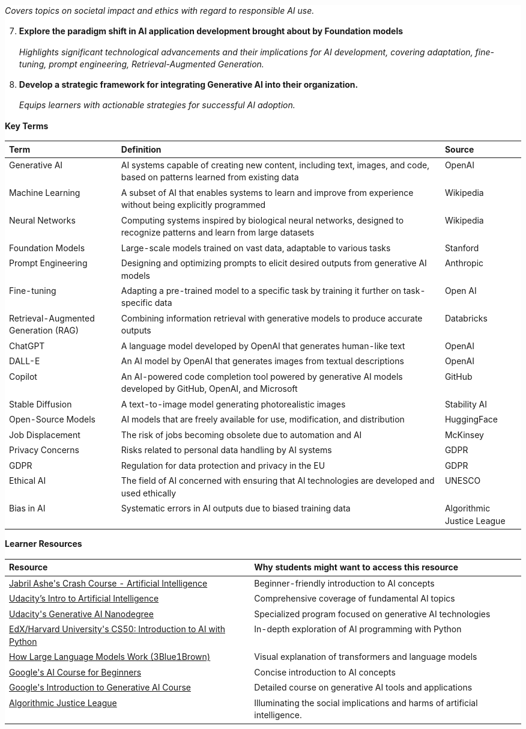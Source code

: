    *Covers topics on societal impact and ethics with regard to responsible AI use.*

7. **Explore the paradigm shift in AI application development brought about by Foundation models**

   *Highlights significant technological advancements and their implications for AI development, covering adaptation, fine-tuning, prompt engineering, Retrieval-Augmented Generation.*

8. **Develop a strategic framework for integrating Generative AI into their organization.**

   *Equips learners with actionable strategies for successful AI adoption.*

**Key Terms**

| Term | Definition | Source |
| :---- | :---- | :---- |
| Generative AI | AI systems capable of creating new content, including text, images, and code, based on patterns learned from existing data | OpenAI |
| Machine Learning | A subset of AI that enables systems to learn and improve from experience without being explicitly programmed | Wikipedia |
| Neural Networks | Computing systems inspired by biological neural networks, designed to recognize patterns and learn from large datasets | Wikipedia |
| Foundation Models | Large-scale models trained on vast data, adaptable to various tasks | Stanford |
| Prompt Engineering | Designing and optimizing prompts to elicit desired outputs from generative AI models | Anthropic |
| Fine-tuning | Adapting a pre-trained model to a specific task by training it further on task-specific data | Open AI |
| Retrieval-Augmented Generation (RAG) | Combining information retrieval with generative models to produce accurate outputs | Databricks |
| ChatGPT | A language model developed by OpenAI that generates human-like text | OpenAI |
| DALL-E | An AI model by OpenAI that generates images from textual descriptions | OpenAI |
| Copilot | An AI-powered code completion tool powered by generative AI models developed by GitHub, OpenAI, and Microsoft | GitHub |
| Stable Diffusion | A text-to-image model generating photorealistic images | Stability AI |
| Open-Source Models | AI models that are freely available for use, modification, and distribution | HuggingFace |
| Job Displacement | The risk of jobs becoming obsolete due to automation and AI | McKinsey |
| Privacy Concerns | Risks related to personal data handling by AI systems | GDPR |
| GDPR | Regulation for data protection and privacy in the EU | GDPR |
| Ethical AI | The field of AI concerned with ensuring that AI technologies are developed and used ethically | UNESCO |
| Bias in AI | Systematic errors in AI outputs due to biased training data | Algorithmic Justice League |

**Learner Resources**

| Resource | Why students might want to access this resource |
| :---- | :---- |
| [Jabril Ashe's Crash Course - Artificial Intelligence](https://www.youtube.com/playlist?list=PL8dPuuaLjXtO65LeD2p4_Sb5XQ51par_b) | Beginner-friendly introduction to AI concepts |
| [Udacity’s Intro to Artificial Intelligence](https://www.udacity.com/course/intro-to-artificial-intelligence--cs271) | Comprehensive coverage of fundamental AI topics |
| [Udacity's Generative AI Nanodegree](https://www.udacity.com/course/generative-ai--nd608) | Specialized program focused on generative AI technologies |
| [EdX/Harvard University's CS50: Introduction to AI with Python](https://www.edx.org/course/cs50s-introduction-to-artificial-intelligence-with-python) | In-depth exploration of AI programming with Python |
| [How Large Language Models Work (3Blue1Brown)](https://www.youtube.com/watch?v=wjZofJX0v4M) | Visual explanation of transformers and language models |
| [Google's AI Course for Beginners](https://www.youtube.com/watch?v=Yq0QkCxoTHM) | Concise introduction to AI concepts |
| [Google's Introduction to Generative AI Course](https://www.cloudskillsboost.google/course_templates/536) | Detailed course on generative AI tools and applications |
| [Algorithmic Justice League](https://www.ajl.org/) | Illuminating the social implications and harms of artificial intelligence. |
